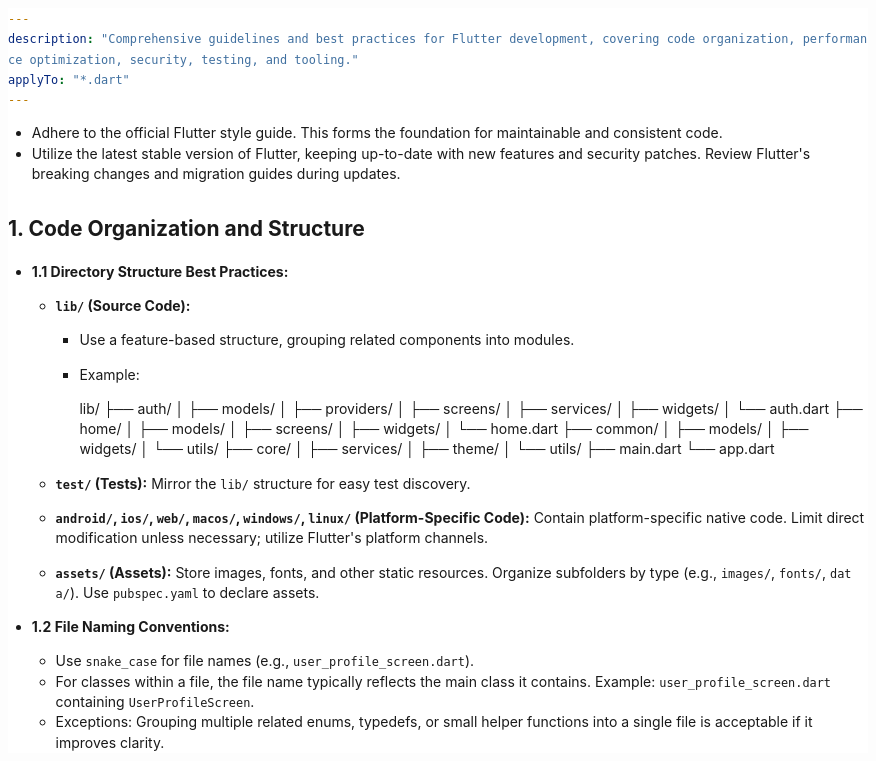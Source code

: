 ```yaml
---
description: "Comprehensive guidelines and best practices for Flutter development, covering code organization, performance optimization, security, testing, and tooling."
applyTo: "*.dart"
---
```

- Adhere to the official Flutter style guide.  This forms the foundation for maintainable and consistent code.
- Utilize the latest stable version of Flutter, keeping up-to-date with new features and security patches. Review Flutter's breaking changes and migration guides during updates.

## 1. Code Organization and Structure

- **1.1 Directory Structure Best Practices:**
    - **`lib/` (Source Code):**
        -  Use a feature-based structure, grouping related components into modules.
        -  Example:
           
           lib/
           ├── auth/
           │   ├── models/
           │   ├── providers/
           │   ├── screens/
           │   ├── services/
           │   ├── widgets/
           │   └── auth.dart
           ├── home/
           │   ├── models/
           │   ├── screens/
           │   ├── widgets/
           │   └── home.dart
           ├── common/
           │   ├── models/
           │   ├── widgets/
           │   └── utils/
           ├── core/
           │   ├── services/
           │   ├── theme/
           │   └── utils/
           ├── main.dart
           └── app.dart
           
    - **`test/` (Tests):** Mirror the `lib/` structure for easy test discovery.
    - **`android/`, `ios/`, `web/`, `macos/`, `windows/`, `linux/` (Platform-Specific Code):**  Contain platform-specific native code. Limit direct modification unless necessary; utilize Flutter's platform channels.
    - **`assets/` (Assets):** Store images, fonts, and other static resources.  Organize subfolders by type (e.g., `images/`, `fonts/`, `data/`).  Use `pubspec.yaml` to declare assets.

- **1.2 File Naming Conventions:**
    -  Use `snake_case` for file names (e.g., `user_profile_screen.dart`).
    -  For classes within a file, the file name typically reflects the main class it contains.  Example: `user_profile_screen.dart` containing `UserProfileScreen`.
    -  Exceptions: Grouping multiple related enums, typedefs, or small helper functions into a single file is acceptable if it improves clarity.
